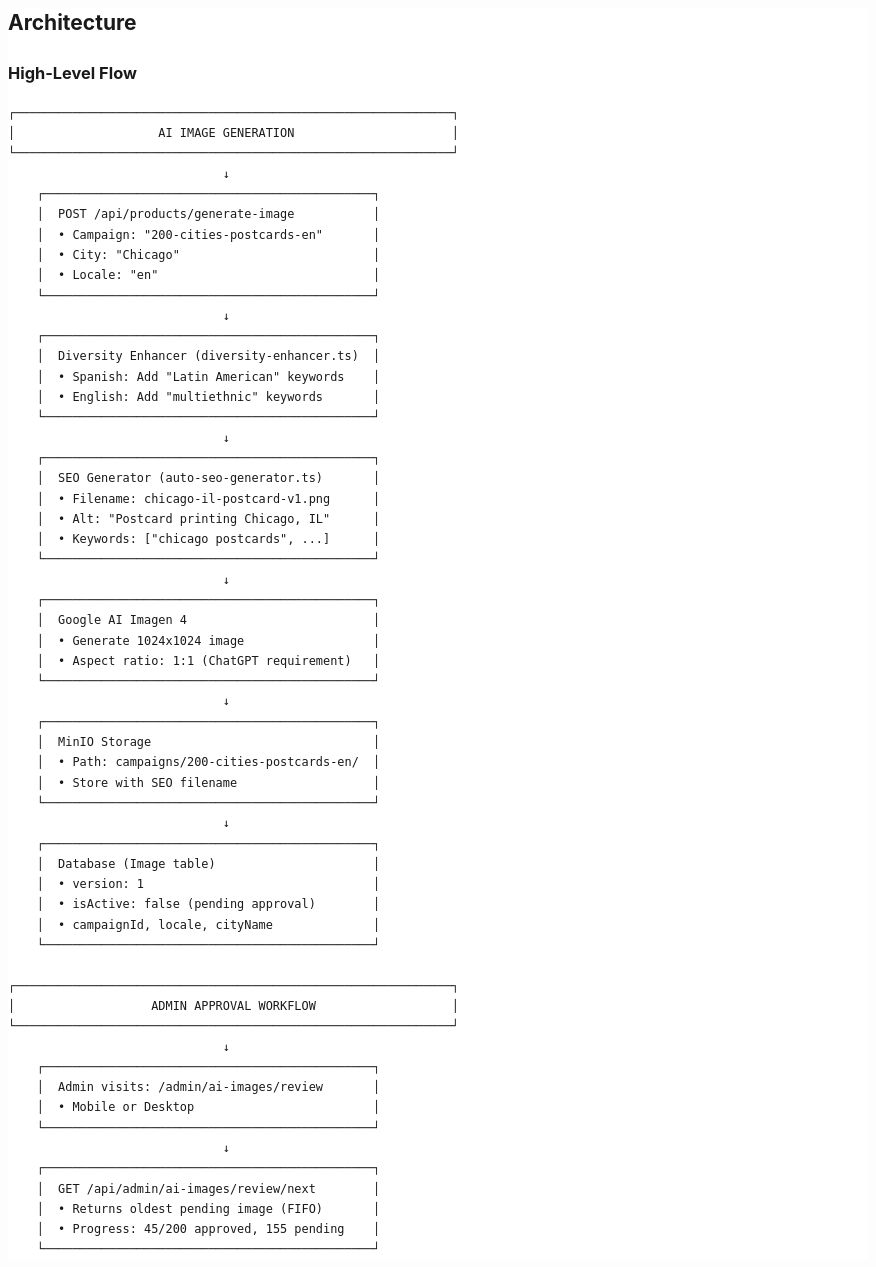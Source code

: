 
## Architecture

### High-Level Flow

```
┌─────────────────────────────────────────────────────────────┐
│                    AI IMAGE GENERATION                      │
└─────────────────────────────────────────────────────────────┘
                              ↓
    ┌──────────────────────────────────────────────┐
    │  POST /api/products/generate-image           │
    │  • Campaign: "200-cities-postcards-en"       │
    │  • City: "Chicago"                           │
    │  • Locale: "en"                              │
    └──────────────────────────────────────────────┘
                              ↓
    ┌──────────────────────────────────────────────┐
    │  Diversity Enhancer (diversity-enhancer.ts)  │
    │  • Spanish: Add "Latin American" keywords    │
    │  • English: Add "multiethnic" keywords       │
    └──────────────────────────────────────────────┘
                              ↓
    ┌──────────────────────────────────────────────┐
    │  SEO Generator (auto-seo-generator.ts)       │
    │  • Filename: chicago-il-postcard-v1.png      │
    │  • Alt: "Postcard printing Chicago, IL"      │
    │  • Keywords: ["chicago postcards", ...]      │
    └──────────────────────────────────────────────┘
                              ↓
    ┌──────────────────────────────────────────────┐
    │  Google AI Imagen 4                          │
    │  • Generate 1024x1024 image                  │
    │  • Aspect ratio: 1:1 (ChatGPT requirement)   │
    └──────────────────────────────────────────────┘
                              ↓
    ┌──────────────────────────────────────────────┐
    │  MinIO Storage                               │
    │  • Path: campaigns/200-cities-postcards-en/  │
    │  • Store with SEO filename                   │
    └──────────────────────────────────────────────┘
                              ↓
    ┌──────────────────────────────────────────────┐
    │  Database (Image table)                      │
    │  • version: 1                                │
    │  • isActive: false (pending approval)        │
    │  • campaignId, locale, cityName              │
    └──────────────────────────────────────────────┘

┌─────────────────────────────────────────────────────────────┐
│                   ADMIN APPROVAL WORKFLOW                   │
└─────────────────────────────────────────────────────────────┘
                              ↓
    ┌──────────────────────────────────────────────┐
    │  Admin visits: /admin/ai-images/review       │
    │  • Mobile or Desktop                         │
    └──────────────────────────────────────────────┘
                              ↓
    ┌──────────────────────────────────────────────┐
    │  GET /api/admin/ai-images/review/next        │
    │  • Returns oldest pending image (FIFO)       │
    │  • Progress: 45/200 approved, 155 pending    │
    └──────────────────────────────────────────────┘
```